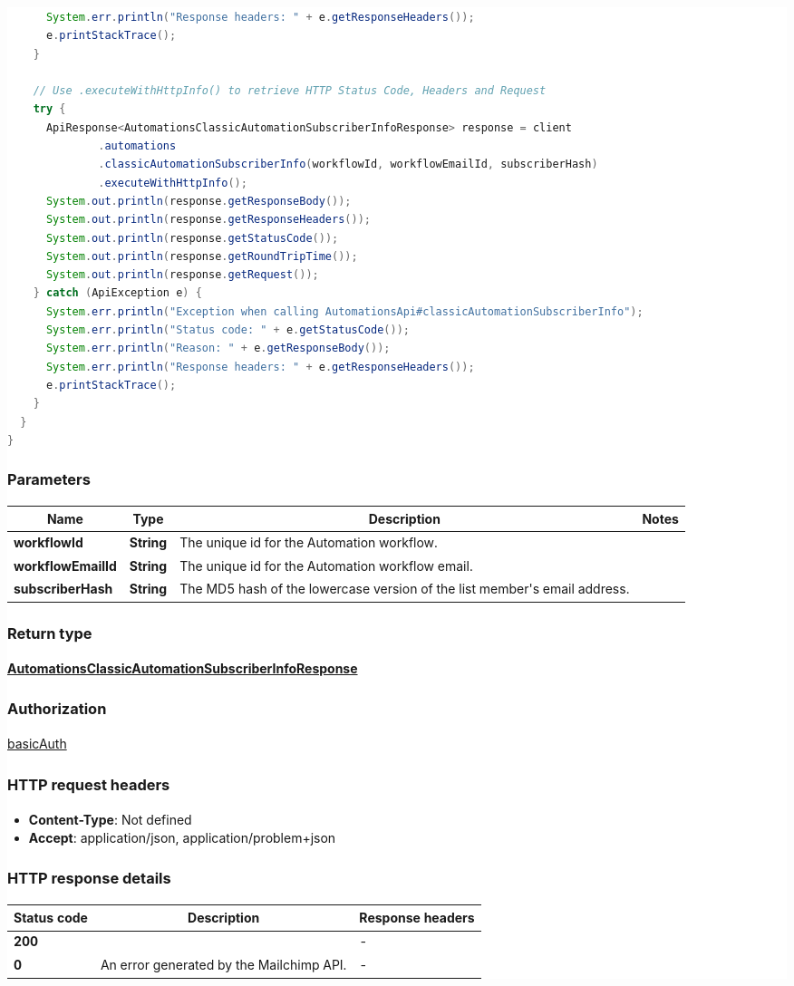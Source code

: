 ```java
      System.err.println("Response headers: " + e.getResponseHeaders());
      e.printStackTrace();
    }

    // Use .executeWithHttpInfo() to retrieve HTTP Status Code, Headers and Request
    try {
      ApiResponse<AutomationsClassicAutomationSubscriberInfoResponse> response = client
              .automations
              .classicAutomationSubscriberInfo(workflowId, workflowEmailId, subscriberHash)
              .executeWithHttpInfo();
      System.out.println(response.getResponseBody());
      System.out.println(response.getResponseHeaders());
      System.out.println(response.getStatusCode());
      System.out.println(response.getRoundTripTime());
      System.out.println(response.getRequest());
    } catch (ApiException e) {
      System.err.println("Exception when calling AutomationsApi#classicAutomationSubscriberInfo");
      System.err.println("Status code: " + e.getStatusCode());
      System.err.println("Reason: " + e.getResponseBody());
      System.err.println("Response headers: " + e.getResponseHeaders());
      e.printStackTrace();
    }
  }
}

```

### Parameters

| Name | Type | Description  | Notes |
|------------- | ------------- | ------------- | -------------|
| **workflowId** | **String**| The unique id for the Automation workflow. | |
| **workflowEmailId** | **String**| The unique id for the Automation workflow email. | |
| **subscriberHash** | **String**| The MD5 hash of the lowercase version of the list member&#39;s email address. | |

### Return type

[**AutomationsClassicAutomationSubscriberInfoResponse**](AutomationsClassicAutomationSubscriberInfoResponse.md)

### Authorization

[basicAuth](../README.md#basicAuth)

### HTTP request headers

 - **Content-Type**: Not defined
 - **Accept**: application/json, application/problem+json

### HTTP response details
| Status code | Description | Response headers |
|-------------|-------------|------------------|
| **200** |  |  -  |
| **0** | An error generated by the Mailchimp API. |  -  |
